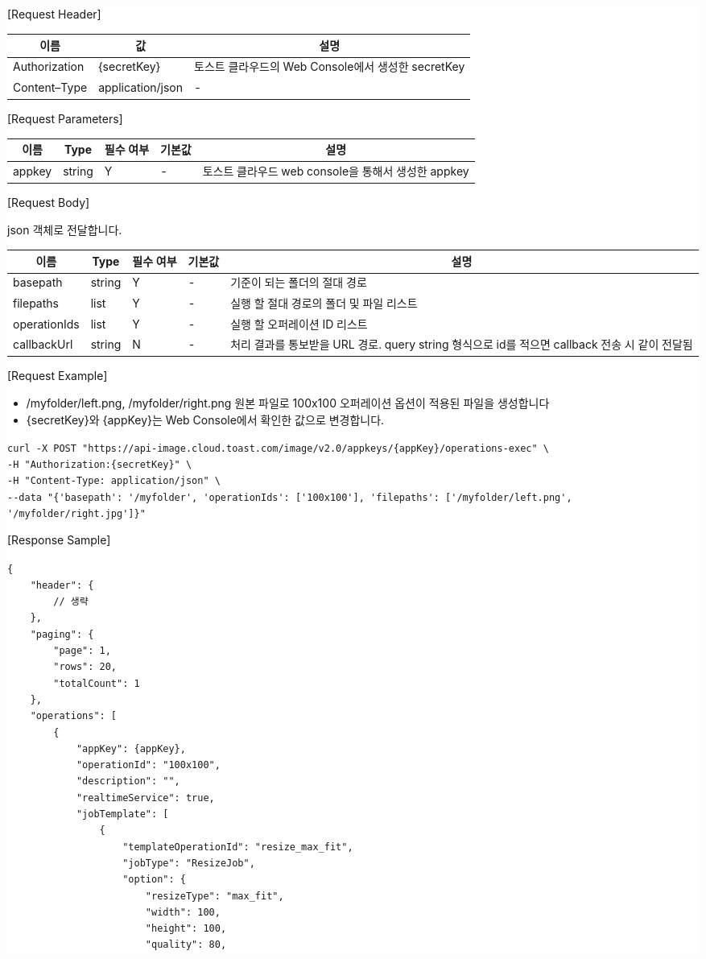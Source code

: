 [Request Header]

|이름|	값|	설명|
|---|---|---|
|Authorization|	{secretKey}|	토스트 클라우드의 Web Console에서 생성한 secretKey|
|Content–Type|	application/json| - |

[Request Parameters]

|이름|	Type|	필수 여부|	기본값|	설명|
|---|---|---|---|---|
|appkey|	string|	Y| -|토스트 클라우드 web console을 통해서 생성한 appkey|

[Request Body]

json 객체로 전달합니다.

|이름|	Type|	필수 여부|	기본값|	설명|
|---|---|---|---|---|
|basepath|	string|	Y| -|기준이 되는 폴더의 절대 경로|
|filepaths|	list|	Y| -|실행 할 절대 경로의 폴더 및 파일 리스트|
|operationIds|	list|	Y| -|실행 할 오퍼레이션 ID 리스트|
|callbackUrl|	string|	N| -|처리 결과를 통보받을 URL 경로. query string 형식으로 id를 적으면 callback 전송 시 같이 전달됨|

[Request Example]

- /myfolder/left.png, /myfolder/right.png 원본 파일로 100x100 오퍼레이션 옵션이 적용된 파일을 생성합니다
- {secretKey}와 {appKey}는 Web Console에서 확인한 값으로 변경합니다.

```
curl ‐X POST "https://api-image.cloud.toast.com/image/v2.0/appkeys/{appKey}/operations‐exec" \
‐H "Authorization:{secretKey}" \
‐H "Content‐Type: application/json" \
‐‐data "{'basepath': '/myfolder', 'operationIds': ['100x100'], 'filepaths': ['/myfolder/left.png',
'/myfolder/right.jpg']}"
```

[Response Sample]

```
{
    "header": {
    	// 생략
    },
    "paging": {
        "page": 1,
        "rows": 20,
        "totalCount": 1
    },
    "operations": [
        {
            "appKey": {appKey},
            "operationId": "100x100",
            "description": "",
            "realtimeService": true,
            "jobTemplate": [
	            {
	                "templateOperationId": "resize_max_fit",
	                "jobType": "ResizeJob",
	                "option": {
	                    "resizeType": "max_fit",
	                    "width": 100,
	                    "height": 100,
	                    "quality": 80,
```